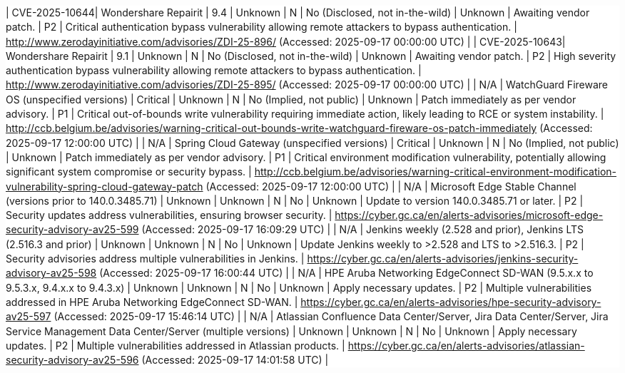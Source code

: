 | CVE-2025-10644| Wondershare Repairit                                           | 9.4       | Unknown  | N          | No (Disclosed, not in-the-wild) | Unknown                               | Awaiting vendor patch.                                                                                                | P2       | Critical authentication bypass vulnerability allowing remote attackers to bypass authentication.                                                                                                       | http://www.zerodayinitiative.com/advisories/ZDI-25-896/ (Accessed: 2025-09-17 00:00:00 UTC)                                                                                                              |
| CVE-2025-10643| Wondershare Repairit                                           | 9.1       | Unknown  | N          | No (Disclosed, not in-the-wild) | Unknown                               | Awaiting vendor patch.                                                                                                | P2       | High severity authentication bypass vulnerability allowing remote attackers to bypass authentication.                                                                                                  | http://www.zerodayinitiative.com/advisories/ZDI-25-895/ (Accessed: 2025-09-17 00:00:00 UTC)                                                                                                              |
| N/A           | WatchGuard Fireware OS (unspecified versions)                  | Critical  | Unknown  | N          | No (Implied, not public) | Unknown                               | Patch immediately as per vendor advisory.                                                                             | P1       | Critical out-of-bounds write vulnerability requiring immediate action, likely leading to RCE or system instability.                                                                                  | http://ccb.belgium.be/advisories/warning-critical-out-bounds-write-watchguard-fireware-os-patch-immediately (Accessed: 2025-09-17 12:00:00 UTC)                                                        |
| N/A           | Spring Cloud Gateway (unspecified versions)                    | Critical  | Unknown  | N          | No (Implied, not public) | Unknown                               | Patch immediately as per vendor advisory.                                                                             | P1       | Critical environment modification vulnerability, potentially allowing significant system compromise or security bypass.                                                                                  | http://ccb.belgium.be/advisories/warning-critical-environment-modification-vulnerability-spring-cloud-gateway-patch (Accessed: 2025-09-17 12:00:00 UTC)                                                 |
| N/A           | Microsoft Edge Stable Channel (versions prior to 140.0.3485.71) | Unknown   | Unknown  | N          | No                       | Unknown                               | Update to version 140.0.3485.71 or later.                                                                             | P2       | Security updates address vulnerabilities, ensuring browser security.                                                                                                                                 | https://cyber.gc.ca/en/alerts-advisories/microsoft-edge-security-advisory-av25-599 (Accessed: 2025-09-17 16:09:29 UTC)                                                                                 |
| N/A           | Jenkins weekly (2.528 and prior), Jenkins LTS (2.516.3 and prior) | Unknown   | Unknown  | N          | No                       | Unknown                               | Update Jenkins weekly to >2.528 and LTS to >2.516.3.                                                                  | P2       | Security advisories address multiple vulnerabilities in Jenkins.                                                                                                                                     | https://cyber.gc.ca/en/alerts-advisories/jenkins-security-advisory-av25-598 (Accessed: 2025-09-17 16:00:44 UTC)                                                                                             |
| N/A           | HPE Aruba Networking EdgeConnect SD-WAN (9.5.x.x to 9.5.3.x, 9.4.x.x to 9.4.3.x) | Unknown   | Unknown  | N          | No                       | Unknown                               | Apply necessary updates.                                                                                              | P2       | Multiple vulnerabilities addressed in HPE Aruba Networking EdgeConnect SD-WAN.                                                                                                                       | https://cyber.gc.ca/en/alerts-advisories/hpe-security-advisory-av25-597 (Accessed: 2025-09-17 15:46:14 UTC)                                                                                               |
| N/A           | Atlassian Confluence Data Center/Server, Jira Data Center/Server, Jira Service Management Data Center/Server (multiple versions) | Unknown   | Unknown  | N          | No                       | Unknown                               | Apply necessary updates.                                                                                              | P2       | Multiple vulnerabilities addressed in Atlassian products.                                                                                                                                            | https://cyber.gc.ca/en/alerts-advisories/atlassian-security-advisory-av25-596 (Accessed: 2025-09-17 14:01:58 UTC)                                                                                             |
